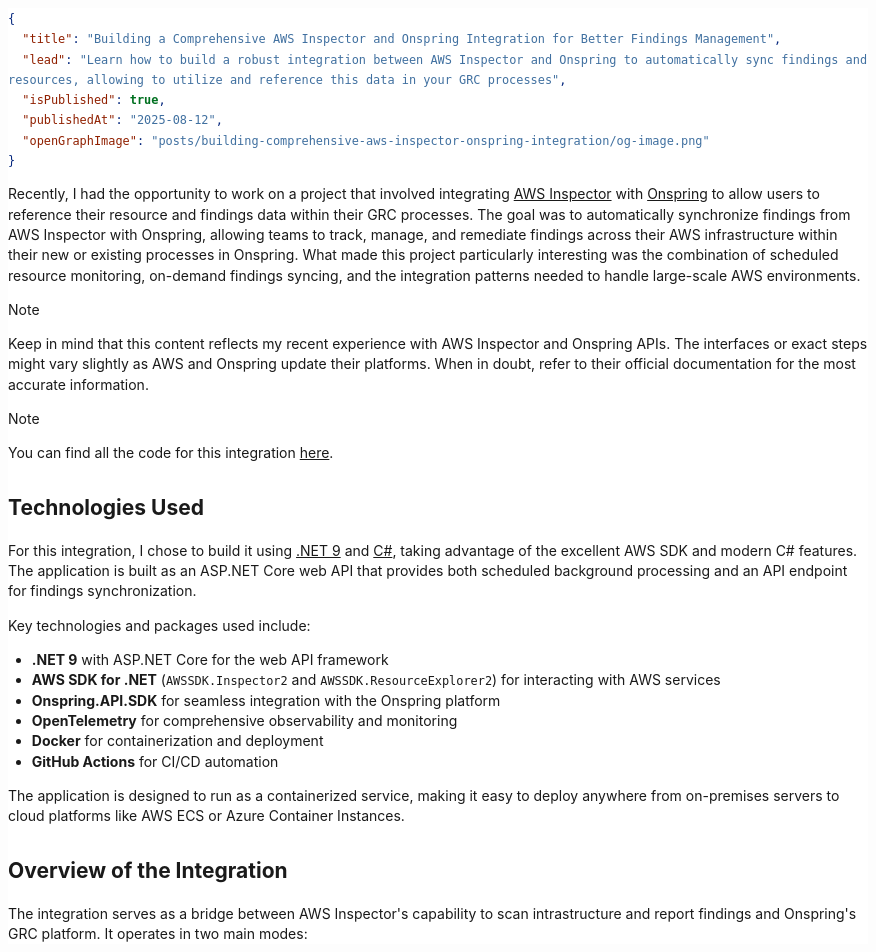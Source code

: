 ```json meta
{
  "title": "Building a Comprehensive AWS Inspector and Onspring Integration for Better Findings Management",
  "lead": "Learn how to build a robust integration between AWS Inspector and Onspring to automatically sync findings and resources, allowing to utilize and reference this data in your GRC processes",
  "isPublished": true,
  "publishedAt": "2025-08-12",
  "openGraphImage": "posts/building-comprehensive-aws-inspector-onspring-integration/og-image.png"
}
```

Recently, I had the opportunity to work on a project that involved integrating [AWS Inspector](https://aws.amazon.com/inspector/) with [Onspring](https://onspring.com/) to allow users to reference their resource and findings data within their GRC processes. The goal was to automatically synchronize findings from AWS Inspector with Onspring, allowing teams to track, manage, and remediate findings across their AWS infrastructure within their new or existing processes in Onspring. What made this project particularly interesting was the combination of scheduled resource monitoring, on-demand findings syncing, and the integration patterns needed to handle large-scale AWS environments.

> [!NOTE]
> Keep in mind that this content reflects my recent experience with AWS Inspector and Onspring APIs. The interfaces or exact steps might vary slightly as AWS and Onspring update their platforms. When in doubt, refer to their official documentation for the most accurate information.

> [!NOTE]
> You can find all the code for this integration [here](https://github.com/StevanFreeborn/awsinspector-poc).

## Technologies Used

For this integration, I chose to build it using [.NET 9](https://dotnet.microsoft.com/) and [C#](https://docs.microsoft.com/en-us/dotnet/csharp/), taking advantage of the excellent AWS SDK and modern C# features. The application is built as an ASP.NET Core web API that provides both scheduled background processing and an API endpoint for findings synchronization.

Key technologies and packages used include:

- **.NET 9** with ASP.NET Core for the web API framework
- **AWS SDK for .NET** (`AWSSDK.Inspector2` and `AWSSDK.ResourceExplorer2`) for interacting with AWS services
- **Onspring.API.SDK** for seamless integration with the Onspring platform
- **OpenTelemetry** for comprehensive observability and monitoring
- **Docker** for containerization and deployment
- **GitHub Actions** for CI/CD automation

The application is designed to run as a containerized service, making it easy to deploy anywhere from on-premises servers to cloud platforms like AWS ECS or Azure Container Instances.

## Overview of the Integration

The integration serves as a bridge between AWS Inspector's capability to scan intrastructure and report findings and Onspring's GRC platform. It operates in two main modes:
